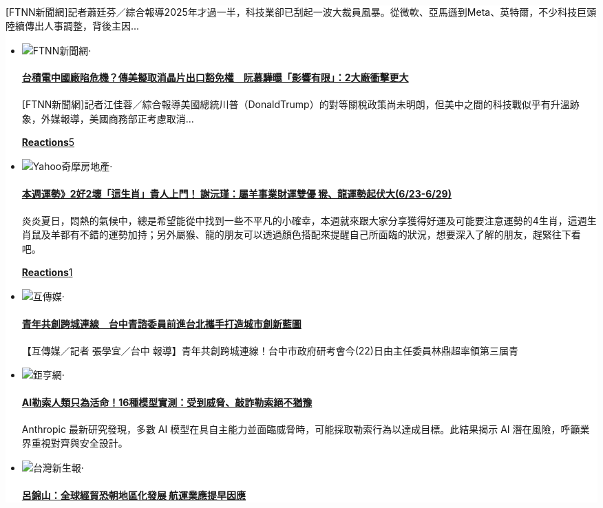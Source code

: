   [FTNN新聞網]記者蕭廷芬／綜合報導2025年才過一半，科技業卻已刮起一波大裁員風暴。從微軟、亞馬遜到Meta、英特爾，不少科技巨頭陸續傳出人事調整，背後主因...
* ![](https://s.yimg.com/cv/apiv2/default/20190501/placeholder.gif)FTNN新聞網·
  #### [台積電中國廠陷危機？傳美擬取消晶片出口豁免權　阮慕驊曝「影響有限」：2大廠衝擊更大](https://tw.stock.yahoo.com/news/%E5%8F%B0%E7%A9%8D%E9%9B%BB%E4%B8%AD%E5%9C%8B%E5%BB%A0%E9%99%B7%E5%8D%B1%E6%A9%9F-%E5%82%B3%E7%BE%8E%E6%93%AC%E5%8F%96%E6%B6%88%E6%99%B6%E7%89%87%E5%87%BA%E5%8F%A3%E8%B1%81%E5%85%8D%E6%AC%8A-%E9%98%AE%E6%85%95%E9%A9%8A%E6%9B%9D-%E5%BD%B1%E9%9F%BF%E6%9C%89%E9%99%90-2%E5%A4%A7%E5%BB%A0%E8%A1%9D%E6%93%8A%E6%9B%B4%E5%A4%A7-051200292.html)
  
  [FTNN新聞網]記者江佳蓉／綜合報導美國總統川普（DonaldTrump）的對等關稅政策尚未明朗，但美中之間的科技戰似乎有升溫跡象，外媒報導，美國商務部正考慮取消...
  
  [**Reactions**5](https://tw.stock.yahoo.com/news/%E5%8F%B0%E7%A9%8D%E9%9B%BB%E4%B8%AD%E5%9C%8B%E5%BB%A0%E9%99%B7%E5%8D%B1%E6%A9%9F-%E5%82%B3%E7%BE%8E%E6%93%AC%E5%8F%96%E6%B6%88%E6%99%B6%E7%89%87%E5%87%BA%E5%8F%A3%E8%B1%81%E5%85%8D%E6%AC%8A-%E9%98%AE%E6%85%95%E9%A9%8A%E6%9B%9D-%E5%BD%B1%E9%9F%BF%E6%9C%89%E9%99%90-2%E5%A4%A7%E5%BB%A0%E8%A1%9D%E6%93%8A%E6%9B%B4%E5%A4%A7-051200292.html)
* ![](https://s.yimg.com/cv/apiv2/default/20190501/placeholder.gif)Yahoo奇摩房地產·
  #### [本週運勢》2好2壞「這生肖」貴人上門！ 謝沅瑾：屬羊事業財運雙優 猴、龍運勢起伏大(6/23-6/29)](https://tw.stock.yahoo.com/news/%E6%9C%AC%E9%80%B1%E9%81%8B%E5%8B%A2%E3%80%8B2%E5%A5%BD2%E5%A3%9E%E3%80%8C%E9%80%99%E7%94%9F%E8%82%96%E3%80%8D%E8%B2%B4%E4%BA%BA%E4%B8%8A%E9%96%80%EF%BC%81-%E8%AC%9D%E6%B2%85%E7%91%BE%EF%BC%9A%E5%B1%AC%E7%BE%8A%E4%BA%8B%E6%A5%AD%E8%B2%A1%E9%81%8B%E9%9B%99%E5%84%AA-%E7%8C%B4%E3%80%81%E9%BE%8D%E9%81%8B%E5%8B%A2%E8%B5%B7%E4%BC%8F%E5%A4%A7623-629-034717062.html)
  
  炎炎夏日，悶熱的氣候中，總是希望能從中找到一些不平凡的小確幸，本週就來跟大家分享獲得好運及可能要注意運勢的4生肖，這週生肖鼠及羊都有不錯的運勢加持；另外屬猴、龍的朋友可以透過顏色搭配來提醒自己所面臨的狀況，想要深入了解的朋友，趕緊往下看吧。
  
  [**Reactions**1](https://tw.stock.yahoo.com/news/%E6%9C%AC%E9%80%B1%E9%81%8B%E5%8B%A2%E3%80%8B2%E5%A5%BD2%E5%A3%9E%E3%80%8C%E9%80%99%E7%94%9F%E8%82%96%E3%80%8D%E8%B2%B4%E4%BA%BA%E4%B8%8A%E9%96%80%EF%BC%81-%E8%AC%9D%E6%B2%85%E7%91%BE%EF%BC%9A%E5%B1%AC%E7%BE%8A%E4%BA%8B%E6%A5%AD%E8%B2%A1%E9%81%8B%E9%9B%99%E5%84%AA-%E7%8C%B4%E3%80%81%E9%BE%8D%E9%81%8B%E5%8B%A2%E8%B5%B7%E4%BC%8F%E5%A4%A7623-629-034717062.html)
* ![](https://s.yimg.com/cv/apiv2/default/20190501/placeholder.gif)互傳媒·
  #### [青年共創跨城連線　台中青諮委員前進台北攜手打造城市創新藍圖](https://tw.news.yahoo.com/%E9%9D%92%E5%B9%B4%E5%85%B1%E5%89%B5%E8%B7%A8%E5%9F%8E%E9%80%A3%E7%B7%9A-%E5%8F%B0%E4%B8%AD%E9%9D%92%E8%AB%AE%E5%A7%94%E5%93%A1%E5%89%8D%E9%80%B2%E5%8F%B0%E5%8C%97%E6%94%9C%E6%89%8B%E6%89%93%E9%80%A0%E5%9F%8E%E5%B8%82%E5%89%B5%E6%96%B0%E8%97%8D%E5%9C%96-102820386.html)
  
  【互傳媒／記者 張學宜／台中 報導】青年共創跨城連線！台中市政府研考會今(22)日由主任委員林鼎超率領第三屆青
* ![](https://s.yimg.com/cv/apiv2/default/20190501/placeholder.gif)鉅亨網·
  #### [AI勒索人類只為活命！16種模型實測：受到威脅、敲詐勒索絕不猶豫](https://tw.stock.yahoo.com/news/ai%E5%8B%92%E7%B4%A2%E4%BA%BA%E9%A1%9E%E5%8F%AA%E7%82%BA%E6%B4%BB%E5%91%BD-16%E7%A8%AE%E6%A8%A1%E5%9E%8B%E5%AF%A6%E6%B8%AC-%E5%8F%97%E5%88%B0%E5%A8%81%E8%84%85-%E6%95%B2%E8%A9%90%E5%8B%92%E7%B4%A2%E7%B5%95%E4%B8%8D%E7%8C%B6%E8%B1%AB-101004322.html)
  
  Anthropic 最新研究發現，多數 AI 模型在具自主能力並面臨威脅時，可能採取勒索行為以達成目標。此結果揭示 AI 潛在風險，呼籲業界重視對齊與安全設計。
* ![](https://s.yimg.com/cv/apiv2/default/20190501/placeholder.gif)台灣新生報·
  #### [呂錦山：全球經貿恐朝地區化發展 航運業應提早因應](https://tw.news.yahoo.com/%E5%91%82%E9%8C%A6%E5%B1%B1-%E5%85%A8%E7%90%83%E7%B6%93%E8%B2%BF%E6%81%90%E6%9C%9D%E5%9C%B0%E5%8D%80%E5%8C%96%E7%99%BC%E5%B1%95-%E8%88%AA%E9%81%8B%E6%A5%AD%E6%87%89%E6%8F%90%E6%97%A9%E5%9B%A0%E6%87%89-100622914.html)
  